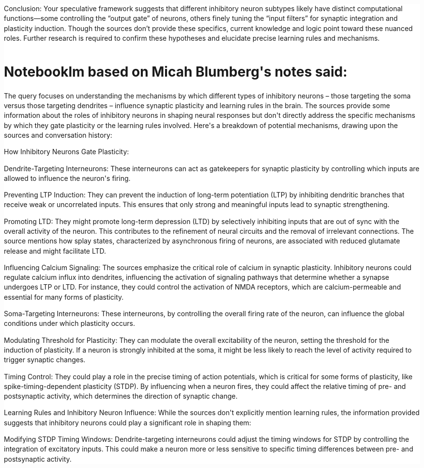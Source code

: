 Conclusion: Your speculative framework suggests that different inhibitory neuron subtypes likely have distinct computational functions—some controlling the “output gate” of neurons, others finely tuning the “input filters” for synaptic integration and plasticity induction. Though the sources don’t provide these specifics, current knowledge and logic point toward these nuanced roles. Further research is required to confirm these hypotheses and elucidate precise learning rules and mechanisms.

# Notebooklm based on Micah Blumberg's notes said:
The query focuses on understanding the mechanisms by which different types of inhibitory neurons – those targeting the soma versus those targeting dendrites – influence synaptic plasticity and learning rules in the brain. The sources provide some information about the roles of inhibitory neurons in shaping neural responses but don't directly address the specific mechanisms by which they gate plasticity or the learning rules involved.
Here's a breakdown of potential mechanisms, drawing upon the sources and conversation history:

How Inhibitory Neurons Gate Plasticity:

Dendrite-Targeting Interneurons: These interneurons can act as gatekeepers for synaptic plasticity by controlling which inputs are allowed to influence the neuron's firing.

Preventing LTP Induction: They can prevent the induction of long-term potentiation (LTP) by inhibiting dendritic branches that receive weak or uncorrelated inputs. This ensures that only strong and meaningful inputs lead to synaptic strengthening.

Promoting LTD: They might promote long-term depression (LTD) by selectively inhibiting inputs that are out of sync with the overall activity of the neuron. This contributes to the refinement of neural circuits and the removal of irrelevant connections. The source mentions how splay states, characterized by asynchronous firing of neurons, are associated with reduced glutamate release and might facilitate LTD.

Influencing Calcium Signaling: The sources emphasize the critical role of calcium in synaptic plasticity. Inhibitory neurons could regulate calcium influx into dendrites, influencing the activation of signaling pathways that determine whether a synapse undergoes LTP or LTD. For instance, they could control the activation of NMDA receptors, which are calcium-permeable and essential for many forms of plasticity.

Soma-Targeting Interneurons: These interneurons, by controlling the overall firing rate of the neuron, can influence the global conditions under which plasticity occurs.

Modulating Threshold for Plasticity: They can modulate the overall excitability of the neuron, setting the threshold for the induction of plasticity. If a neuron is strongly inhibited at the soma, it might be less likely to reach the level of activity required to trigger synaptic changes.

Timing Control: They could play a role in the precise timing of action potentials, which is critical for some forms of plasticity, like spike-timing-dependent plasticity (STDP). By influencing when a neuron fires, they could affect the relative timing of pre- and postsynaptic activity, which determines the direction of synaptic change.

Learning Rules and Inhibitory Neuron Influence:
While the sources don't explicitly mention learning rules, the information provided suggests that inhibitory neurons could play a significant role in shaping them:

Modifying STDP Timing Windows: Dendrite-targeting interneurons could adjust the timing windows for STDP by controlling the integration of excitatory inputs. This could make a neuron more or less sensitive to specific timing differences between pre- and postsynaptic activity.
